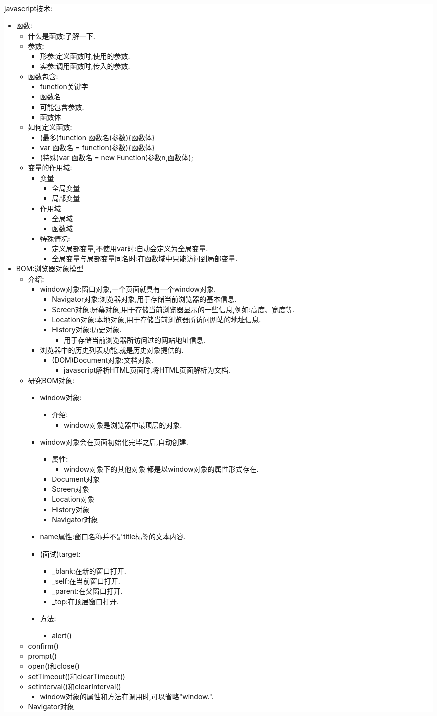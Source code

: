 javascript技术:
 * 函数:
   * 什么是函数:了解一下.
   * 参数:
     * 形参:定义函数时,使用的参数.
     * 实参:调用函数时,传入的参数.
   * 函数包含:
     * function关键字
     * 函数名
     * 可能包含参数.
     * 函数体
   * 如何定义函数:
     * (最多)function 函数名(参数){函数体}
     * var 函数名 = function(参数){函数体}
     * (特殊)var 函数名 = new Function(参数n,函数体);
   * 变量的作用域:
     * 变量
       * 全局变量
       * 局部变量
     * 作用域
       * 全局域
       * 函数域
     * 特殊情况:
       * 定义局部变量,不使用var时:自动会定义为全局变量.
       * 全局变量与局部变量同名时:在函数域中只能访问到局部变量.
 * BOM:浏览器对象模型
   * 介绍:
     * window对象:窗口对象,一个页面就具有一个window对象.
       * Navigator对象:浏览器对象,用于存储当前浏览器的基本信息.
       * Screen对象:屏幕对象,用于存储当前浏览器显示的一些信息,例如:高度、宽度等.
       * Location对象:本地对象,用于存储当前浏览器所访问网站的地址信息.
       * History对象:历史对象.
         * 用于存储当前浏览器所访问过的网站地址信息.
	 * 浏览器中的历史列表功能,就是历史对象提供的.
       * (DOM)Document对象:文档对象.
         * javascript解析HTML页面时,将HTML页面解析为文档.
   * 研究BOM对象:
     * window对象:
       * 介绍:
         * window对象是浏览器中最顶层的对象.
	 * window对象会在页面初始化完毕之后,自动创建.
       * 属性:
         * window对象下的其他对象,都是以window对象的属性形式存在.
	   * Document对象
	   * Screen对象
	   * Location对象
	   * History对象
	   * Navigator对象
	 * name属性:窗口名称并不是title标签的文本内容.

	 * (面试)target:
	   * _blank:在新的窗口打开.
	   * _self:在当前窗口打开.
	   * _parent:在父窗口打开.
	   * _top:在顶层窗口打开.
      * 方法:
        * alert()
	* confirm()
	* prompt()
	* open()和close()
	* setTimeout()和clearTimeout()
	* setInterval()和clearInterval()
      * window对象的属性和方法在调用时,可以省略"window.".
   * Navigator对象